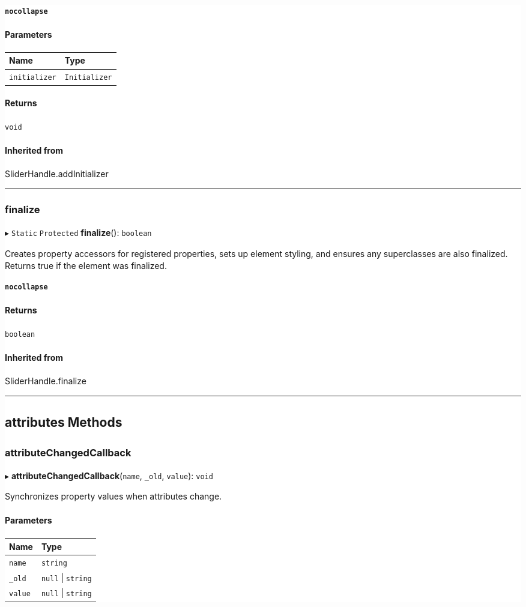 **`nocollapse`**

#### Parameters

| Name          | Type          |
| :------------ | :------------ |
| `initializer` | `Initializer` |

#### Returns

`void`

#### Inherited from

SliderHandle.addInitializer

---

### finalize

▸ `Static` `Protected` **finalize**(): `boolean`

Creates property accessors for registered properties, sets up element
styling, and ensures any superclasses are also finalized. Returns true if
the element was finalized.

**`nocollapse`**

#### Returns

`boolean`

#### Inherited from

SliderHandle.finalize

---

## attributes Methods

### attributeChangedCallback

▸ **attributeChangedCallback**(`name`, `_old`, `value`): `void`

Synchronizes property values when attributes change.

#### Parameters

| Name    | Type               |
| :------ | :----------------- |
| `name`  | `string`           |
| `_old`  | `null` \| `string` |
| `value` | `null` \| `string` |
